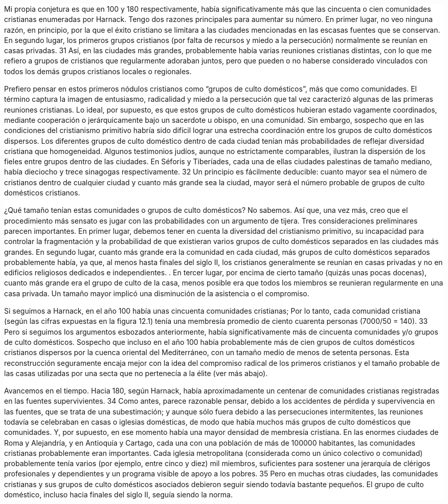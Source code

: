 Mi propia conjetura es que en 100 y 180 respectivamente, había significativamente más que las cincuenta o cien comunidades cristianas enumeradas por Harnack. Tengo dos razones principales para aumentar su número. En primer lugar, no veo ninguna razón, en principio, por la que el éxito cristiano se limitara a las ciudades mencionadas en las escasas fuentes que se conservan. En segundo lugar, los primeros grupos cristianos (por falta de recursos y miedo a la persecución) normalmente se reunían en casas privadas. 31 Así, en las ciudades más grandes, probablemente había varias reuniones cristianas distintas, con lo que me refiero a grupos de cristianos que regularmente adoraban juntos, pero que pueden o no haberse considerado vinculados con todos los demás grupos cristianos locales o regionales.

Prefiero pensar en estos primeros nódulos cristianos como “grupos de culto domésticos”, más que como comunidades. El término captura la imagen de entusiasmo, radicalidad y miedo a la persecución que tal vez caracterizó algunas de las primeras reuniones cristianas. Lo ideal, por supuesto, es que estos grupos de culto domésticos hubieran estado vagamente coordinados, mediante cooperación o jerárquicamente bajo un sacerdote u obispo, en una comunidad. Sin embargo, sospecho que en las condiciones del cristianismo primitivo habría sido difícil lograr una estrecha coordinación entre los grupos de culto domésticos dispersos. Los diferentes grupos de culto doméstico dentro de cada ciudad tenían más probabilidades de reflejar diversidad cristiana que homogeneidad. Algunos testimonios judíos, aunque no estrictamente comparables, ilustran la dispersión de los fieles entre grupos dentro de las ciudades. En Séforis y Tiberíades, cada una de ellas ciudades palestinas de tamaño mediano, había dieciocho y trece sinagogas respectivamente. 32 Un principio es fácilmente deducible: cuanto mayor sea el número de cristianos dentro de cualquier ciudad y cuanto más grande sea la ciudad, mayor será el número probable de grupos de culto domésticos cristianos.

¿Qué tamaño tenían estas comunidades o grupos de culto domésticos? No sabemos. Así que, una vez más, creo que el procedimiento más sensato es jugar con las probabilidades con un argumento de tijera. Tres consideraciones preliminares parecen importantes. En primer lugar, debemos tener en cuenta la diversidad del cristianismo primitivo, su incapacidad para controlar la fragmentación y la probabilidad de que existieran varios grupos de culto domésticos separados en las ciudades más grandes. En segundo lugar, cuanto más grande era la comunidad en cada ciudad, más grupos de culto domésticos separados probablemente había, ya que, al menos hasta finales del siglo II, los cristianos generalmente se reunían en casas privadas y no en edificios religiosos dedicados e independientes. . En tercer lugar, por encima de cierto tamaño (quizás unas pocas docenas), cuanto más grande era el grupo de culto de la casa, menos posible era que todos los miembros se reunieran regularmente en una casa privada. Un tamaño mayor implicó una disminución de la asistencia o el compromiso.

Si seguimos a Harnack, en el año 100 había unas cincuenta comunidades cristianas; Por lo tanto, cada comunidad cristiana (según las cifras expuestas en la figura 12.1) tenía una membresía promedio de ciento cuarenta personas (7000/50 = 140). 33 Pero si seguimos los argumentos esbozados anteriormente, había significativamente más de cincuenta comunidades y/o grupos de culto domésticos. Sospecho que incluso en el año 100 había probablemente más de cien grupos de cultos domésticos cristianos dispersos por la cuenca oriental del Mediterráneo, con un tamaño medio de menos de setenta personas. Esta reconstrucción seguramente encaja mejor con la idea del compromiso radical de los primeros cristianos y el tamaño probable de las casas utilizadas por una secta que no pertenecía a la élite (ver más abajo).

Avancemos en el tiempo. Hacia 180, según Harnack, había aproximadamente un centenar de comunidades cristianas registradas en las fuentes supervivientes. 34 Como antes, parece razonable pensar, debido a los accidentes de pérdida y supervivencia en las fuentes, que se trata de una subestimación; y aunque sólo fuera debido a las persecuciones intermitentes, las reuniones todavía se celebraban en casas o iglesias domésticas, de modo que había muchos más grupos de culto domésticos que comunidades. Y, por supuesto, en ese momento había una mayor densidad de membresía cristiana. En las enormes ciudades de Roma y Alejandría, y en Antioquía y Cartago, cada una con una población de más de 100000 habitantes, las comunidades cristianas probablemente eran importantes. Cada iglesia metropolitana (considerada como un único colectivo o comunidad) probablemente tenía varios (por ejemplo, entre cinco y diez) mil miembros, suficientes para sostener una jerarquía de clérigos profesionales y dependientes y un programa visible de apoyo a los pobres. 35 Pero en muchas otras ciudades, las comunidades cristianas y sus grupos de culto domésticos asociados debieron seguir siendo todavía bastante pequeños. El grupo de culto doméstico, incluso hacia finales del siglo II, seguía siendo la norma.
